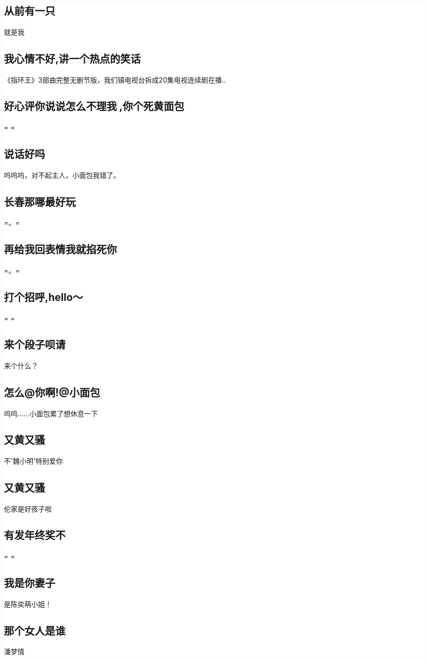 ## 从前有一只
就是我

## 我心情不好,讲一个热点的笑话
《指环王》3部曲完整无删节版，我们镇电视台拆成20集电视连续剧在播..

## 好心评你说说怎么不理我 ,你个死黄面包
= =

## 说话好吗
呜呜呜，对不起主人，小面包我错了。

## 长春那哪最好玩
=。=

## 再给我回表情我就掐死你
=。=

## 打个招呼,hello〜
= =

## 来个段子呗请
来个什么？

## 怎么@你啊!@小面包
呜呜……小面包累了想休息一下

## 又黄又骚
不'魏小明'特别爱你

## 又黄又骚
伦家是好孩子啦

## 有发年终奖不
= =

## 我是你妻子
是陈奕萌小姐！

## 那个女人是谁
潘梦情
